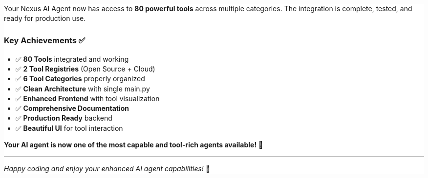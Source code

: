 Your Nexus AI Agent now has access to **80 powerful tools** across multiple categories. The integration is complete, tested, and ready for production use.

### **Key Achievements** ✅

- ✅ **80 Tools** integrated and working
- ✅ **2 Tool Registries** (Open Source + Cloud)
- ✅ **6 Tool Categories** properly organized
- ✅ **Clean Architecture** with single main.py
- ✅ **Enhanced Frontend** with tool visualization
- ✅ **Comprehensive Documentation**
- ✅ **Production Ready** backend
- ✅ **Beautiful UI** for tool interaction

**Your AI agent is now one of the most capable and tool-rich agents available!** 🚀

---

_Happy coding and enjoy your enhanced AI agent capabilities!_ 🎉
